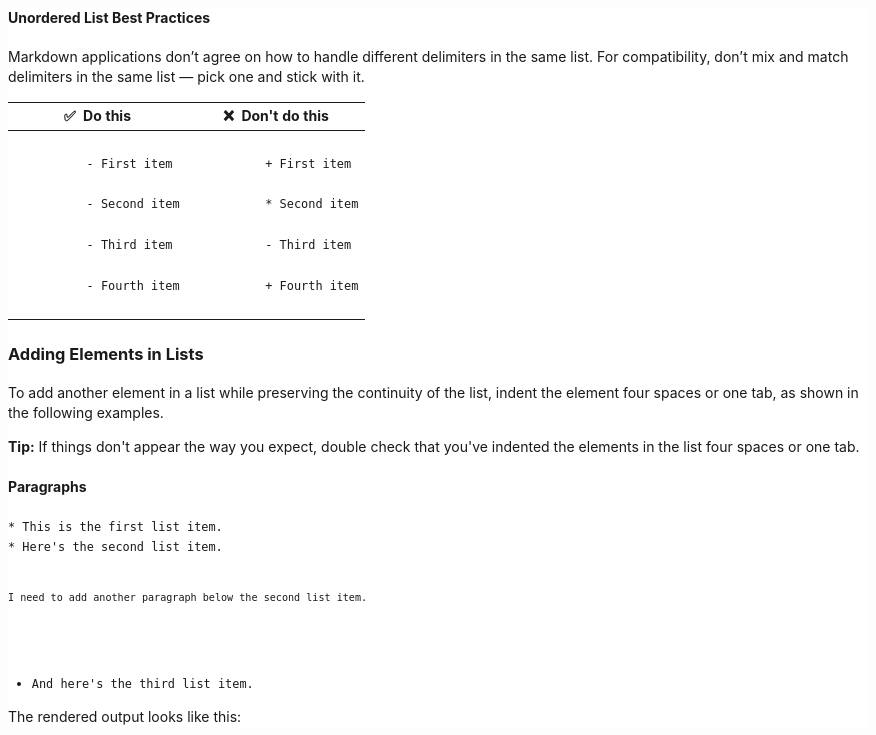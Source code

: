 <h4 id="unordered-list-best-practices">Unordered List Best Practices</h4>

<p>Markdown applications don’t agree on how to handle different delimiters in the same list. For compatibility, don’t mix and match delimiters in the same list — pick one and stick with it.</p>

<table class="table table-bordered">
  <thead class="thead-light">
    <tr>
      <th>✅&nbsp; Do this</th>
      <th>❌&nbsp; Don't do this</th>
    </tr>
  </thead>
  <tbody>
    <tr>
      <td>
        <code class="highlighter-rouge">
          - First item<br />
          - Second item<br />
          - Third item<br />
          - Fourth item
        </code>
      </td>
      <td>
        <code class="highlighter-rouge">
          + First item<br />
          * Second item<br />
          - Third item<br />
          + Fourth item
        </code>
      </td>
    </tr>
  </tbody>
</table>

<h3 id="adding-elements-in-lists">Adding Elements in Lists</h3>

<p>To add another element in a list while preserving the continuity of the list, indent the element four spaces or one tab, as shown in the following examples.</p>

<div class="alert alert-success">
  <i class="fas fa-lightbulb"></i> <strong>Tip:</strong> If things don't appear the way you expect, double check that you've indented the elements in the list four spaces or one tab.
</div>

<h4 id="paragraphs">Paragraphs</h4>

<div class="language-plaintext highlighter-rouge"><div class="highlight"><pre class="highlight"><code>* This is the first list item.
* Here's the second list item.

    I need to add another paragraph below the second list item.

* And here's the third list item.
</code></pre></div></div>

<p>The rendered output looks like this:</p>
